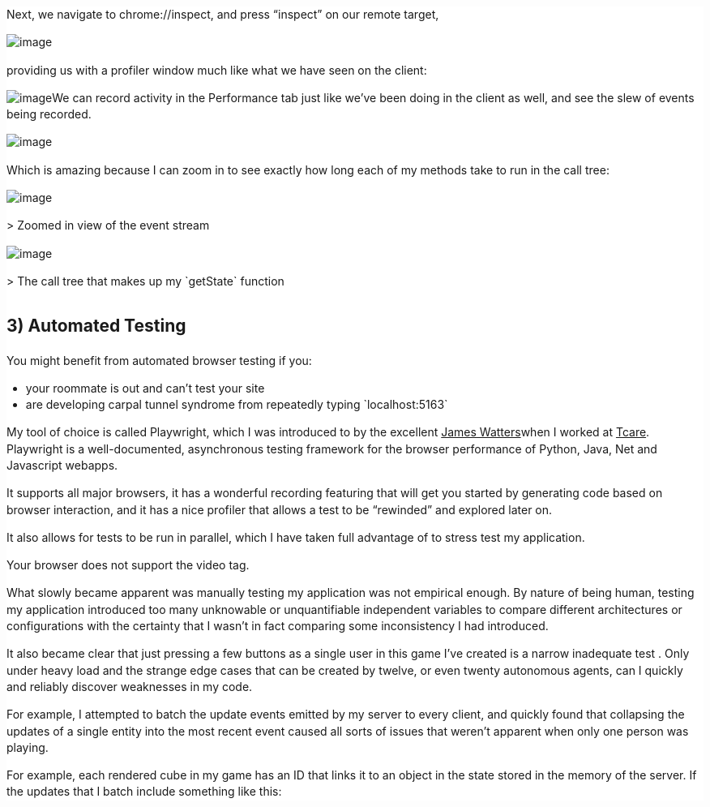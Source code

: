 Next, we navigate to chrome:&#x2F;&#x2F;inspect, and press “inspect” on our remote target,

![image](https:&#x2F;&#x2F;proxy-prod.omnivore-image-cache.app&#x2F;0x0,sUwagxd8BuEHcQ-nTLG1vOmIhk_DMXfiZ8SxHcf80dfI&#x2F;https:&#x2F;&#x2F;thornberry-obsidian-general.s3.us-east-2.amazonaws.com&#x2F;attachments&#x2F;dead2b731075e1026f59c5cb4d1b616d.png)

providing us with a profiler window much like what we have seen on the client:

![image](https:&#x2F;&#x2F;proxy-prod.omnivore-image-cache.app&#x2F;0x0,sGHKD0iTFnwD0UWGIf8yXAV5rcCFZTTSGm0C7AZhhNI4&#x2F;https:&#x2F;&#x2F;thornberry-obsidian-general.s3.us-east-2.amazonaws.com&#x2F;attachments&#x2F;8184e4b31674071968da29460507e3bd.png)We can record activity in the Performance tab just like we’ve been doing in the client as well, and see the slew of events being recorded.

![image](https:&#x2F;&#x2F;proxy-prod.omnivore-image-cache.app&#x2F;0x0,sP_WoGEQkyiJ7ilt2bXWxYjm-73vdEnayUZP1lFcWlrQ&#x2F;https:&#x2F;&#x2F;thornberry-obsidian-general.s3.us-east-2.amazonaws.com&#x2F;attachments&#x2F;10bfbca80c28e46ff98d07ef25c566f9.png)

Which is amazing because I can zoom in to see exactly how long each of my methods take to run in the call tree:

![image](https:&#x2F;&#x2F;proxy-prod.omnivore-image-cache.app&#x2F;0x0,sgNXSjjnnpB-FLmq7pIq2lThHwZ4UHWOlyFTEfoad-iU&#x2F;https:&#x2F;&#x2F;thornberry-obsidian-general.s3.us-east-2.amazonaws.com&#x2F;attachments&#x2F;a4b8bb9e24a825c52149a5023d4bdf82.png)

&gt; Zoomed in view of the event stream

![image](https:&#x2F;&#x2F;proxy-prod.omnivore-image-cache.app&#x2F;0x0,sNBvMsN0DXGyLVo1_2mKnjKfsV2AaIl9_BQ0dw3mAwk8&#x2F;https:&#x2F;&#x2F;thornberry-obsidian-general.s3.us-east-2.amazonaws.com&#x2F;attachments&#x2F;f37e130193a54e2d6202e85c771989d7.png)

&gt; The call tree that makes up my &#x60;getState&#x60; function

## 3) Automated Testing

You might benefit from automated browser testing if you:

* your roommate is out and can’t test your site
* are developing carpal tunnel syndrome from repeatedly typing &#x60;localhost:5163&#x60;

My tool of choice is called Playwright, which I was introduced to by the excellent [James Watters](https:&#x2F;&#x2F;www.linkedin.com&#x2F;in&#x2F;james-watters-tech&#x2F;)when I worked at [Tcare](https:&#x2F;&#x2F;www.linkedin.com&#x2F;feed&#x2F;). Playwright is a well-documented, asynchronous testing framework for the browser performance of Python, Java, Net and Javascript webapps.

It supports all major browsers, it has a wonderful recording featuring that will get you started by generating code based on browser interaction, and it has a nice profiler that allows a test to be “rewinded” and explored later on.

It also allows for tests to be run in parallel, which I have taken full advantage of to stress test my application.

 Your browser does not support the video tag. 

What slowly became apparent was manually testing my application was not empirical enough. By nature of being human, testing my application introduced too many unknowable or unquantifiable independent variables to compare different architectures or configurations with the certainty that I wasn’t in fact comparing some inconsistency I had introduced.

It also became clear that just pressing a few buttons as a single user in this game I’ve created is a narrow inadequate test . Only under heavy load and the strange edge cases that can be created by twelve, or even twenty autonomous agents, can I quickly and reliably discover weaknesses in my code.

For example, I attempted to batch the update events emitted by my server to every client, and quickly found that collapsing the updates of a single entity into the most recent event caused all sorts of issues that weren’t apparent when only one person was playing.

For example, each rendered cube in my game has an ID that links it to an object in the state stored in the memory of the server. If the updates that I batch include something like this:
